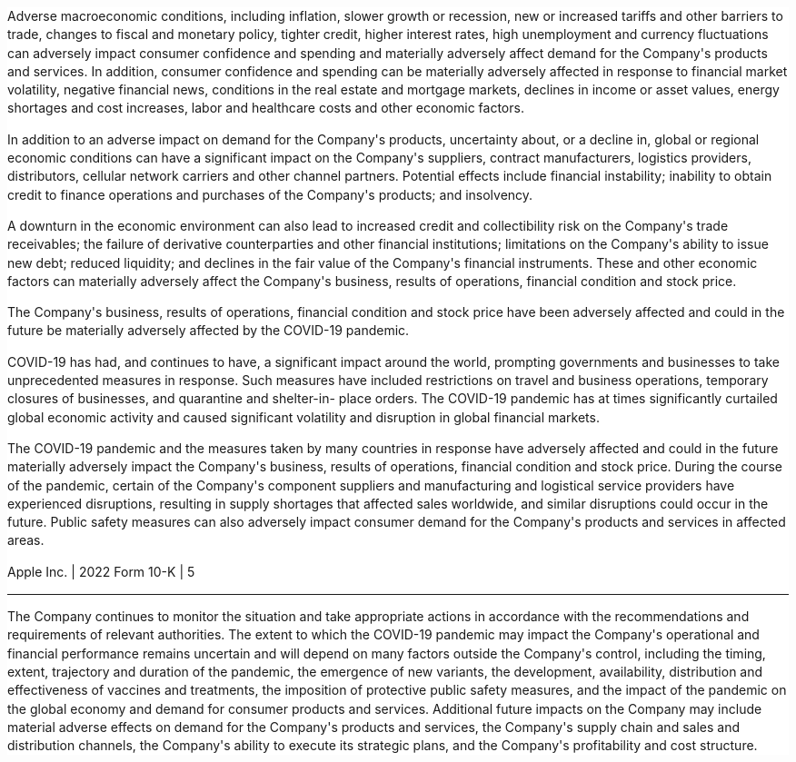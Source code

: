 Adverse macroeconomic conditions, including inflation, slower growth or
recession, new or increased tariffs and other barriers to trade, changes to
fiscal and monetary policy, tighter credit, higher interest rates, high
unemployment and currency fluctuations can adversely impact consumer
confidence and spending and materially adversely affect demand for the
Company's products and services. In addition, consumer confidence and spending
can be materially adversely affected in response to financial market
volatility, negative financial news, conditions in the real estate and
mortgage markets, declines in income or asset values, energy shortages and
cost increases, labor and healthcare costs and other economic factors.

In addition to an adverse impact on demand for the Company's products,
uncertainty about, or a decline in, global or regional economic conditions can
have a significant impact on the Company's suppliers, contract manufacturers,
logistics providers, distributors, cellular network carriers and other channel
partners. Potential effects include financial instability; inability to obtain
credit to finance operations and purchases of the Company's products; and
insolvency.

A downturn in the economic environment can also lead to increased credit and
collectibility risk on the Company's trade receivables; the failure of
derivative counterparties and other financial institutions; limitations on the
Company's ability to issue new debt; reduced liquidity; and declines in the
fair value of the Company's financial instruments. These and other economic
factors can materially adversely affect the Company's business, results of
operations, financial condition and stock price.

The Company's business, results of operations, financial condition and stock
price have been adversely affected and could in the future be materially
adversely affected by the COVID-19 pandemic.

COVID-19 has had, and continues to have, a significant impact around the
world, prompting governments and businesses to take unprecedented measures in
response. Such measures have included restrictions on travel and business
operations, temporary closures of businesses, and quarantine and shelter-in-
place orders. The COVID-19 pandemic has at times significantly curtailed
global economic activity and caused significant volatility and disruption in
global financial markets.

The COVID-19 pandemic and the measures taken by many countries in response
have adversely affected and could in the future materially adversely impact
the Company's business, results of operations, financial condition and stock
price. During the course of the pandemic, certain of the Company's component
suppliers and manufacturing and logistical service providers have experienced
disruptions, resulting in supply shortages that affected sales worldwide, and
similar disruptions could occur in the future. Public safety measures can also
adversely impact consumer demand for the Company's products and services in
affected areas.

Apple Inc. | 2022 Form 10-K | 5

* * *

  

The Company continues to monitor the situation and take appropriate actions in
accordance with the recommendations and requirements of relevant authorities.
The extent to which the COVID-19 pandemic may impact the Company's operational
and financial performance remains uncertain and will depend on many factors
outside the Company's control, including the timing, extent, trajectory and
duration of the pandemic, the emergence of new variants, the development,
availability, distribution and effectiveness of vaccines and treatments, the
imposition of protective public safety measures, and the impact of the
pandemic on the global economy and demand for consumer products and services.
Additional future impacts on the Company may include material adverse effects
on demand for the Company's products and services, the Company's supply chain
and sales and distribution channels, the Company's ability to execute its
strategic plans, and the Company's profitability and cost structure.